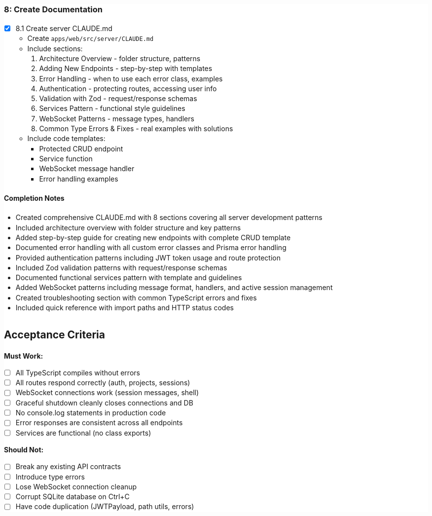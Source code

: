 ### 8: Create Documentation


- [x] 8.1 Create server CLAUDE.md
    - Create `apps/web/src/server/CLAUDE.md`
    - Include sections:
      1. Architecture Overview - folder structure, patterns
      2. Adding New Endpoints - step-by-step with templates
      3. Error Handling - when to use each error class, examples
      4. Authentication - protecting routes, accessing user info
      5. Validation with Zod - request/response schemas
      6. Services Pattern - functional style guidelines
      7. WebSocket Patterns - message types, handlers
      8. Common Type Errors & Fixes - real examples with solutions
    - Include code templates:
      - Protected CRUD endpoint
      - Service function
      - WebSocket message handler
      - Error handling examples

#### Completion Notes

- Created comprehensive CLAUDE.md with 8 sections covering all server development patterns
- Included architecture overview with folder structure and key patterns
- Added step-by-step guide for creating new endpoints with complete CRUD template
- Documented error handling with all custom error classes and Prisma error handling
- Provided authentication patterns including JWT token usage and route protection
- Included Zod validation patterns with request/response schemas
- Documented functional services pattern with template and guidelines
- Added WebSocket patterns including message format, handlers, and active session management
- Created troubleshooting section with common TypeScript errors and fixes
- Included quick reference with import paths and HTTP status codes

## Acceptance Criteria

**Must Work:**

- [ ] All TypeScript compiles without errors
- [ ] All routes respond correctly (auth, projects, sessions)
- [ ] WebSocket connections work (session messages, shell)
- [ ] Graceful shutdown cleanly closes connections and DB
- [ ] No console.log statements in production code
- [ ] Error responses are consistent across all endpoints
- [ ] Services are functional (no class exports)

**Should Not:**

- [ ] Break any existing API contracts
- [ ] Introduce type errors
- [ ] Lose WebSocket connection cleanup
- [ ] Corrupt SQLite database on Ctrl+C
- [ ] Have code duplication (JWTPayload, path utils, errors)
